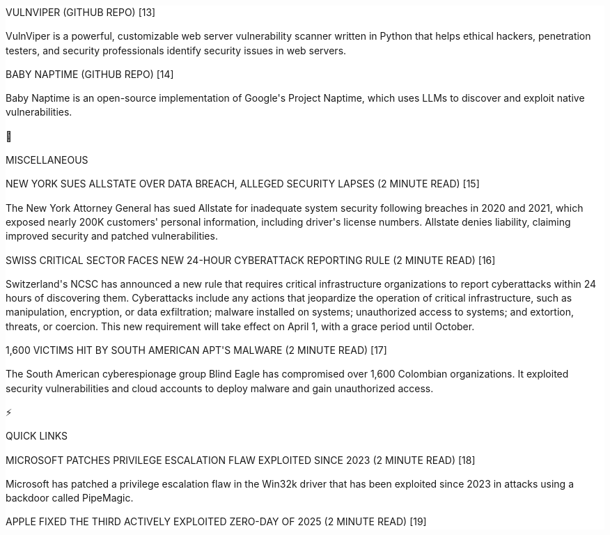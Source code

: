  VULNVIPER (GITHUB REPO) [13] 

 VulnViper is a powerful, customizable web server vulnerability
scanner written in Python that helps ethical hackers, penetration
testers, and security professionals identify security issues in web
servers. 

 BABY NAPTIME (GITHUB REPO) [14] 

 Baby Naptime is an open-source implementation of Google's Project
Naptime, which uses LLMs to discover and exploit native
vulnerabilities. 

🎁 

MISCELLANEOUS

 NEW YORK SUES ALLSTATE OVER DATA BREACH, ALLEGED SECURITY LAPSES (2
MINUTE READ) [15] 

 The New York Attorney General has sued Allstate for inadequate system
security following breaches in 2020 and 2021, which exposed nearly
200K customers' personal information, including driver's license
numbers. Allstate denies liability, claiming improved security and
patched vulnerabilities. 

 SWISS CRITICAL SECTOR FACES NEW 24-HOUR CYBERATTACK REPORTING RULE (2
MINUTE READ) [16] 

 Switzerland's NCSC has announced a new rule that requires critical
infrastructure organizations to report cyberattacks within 24 hours of
discovering them. Cyberattacks include any actions that jeopardize the
operation of critical infrastructure, such as manipulation,
encryption, or data exfiltration; malware installed on systems;
unauthorized access to systems; and extortion, threats, or coercion.
This new requirement will take effect on April 1, with a grace period
until October. 

 1,600 VICTIMS HIT BY SOUTH AMERICAN APT'S MALWARE (2 MINUTE READ)
[17] 

 The South American cyberespionage group Blind Eagle has compromised
over 1,600 Colombian organizations. It exploited security
vulnerabilities and cloud accounts to deploy malware and gain
unauthorized access. 

⚡ 

QUICK LINKS

 MICROSOFT PATCHES PRIVILEGE ESCALATION FLAW EXPLOITED SINCE 2023 (2
MINUTE READ) [18] 

 Microsoft has patched a privilege escalation flaw in the Win32k
driver that has been exploited since 2023 in attacks using a backdoor
called PipeMagic. 

 APPLE FIXED THE THIRD ACTIVELY EXPLOITED ZERO-DAY OF 2025 (2 MINUTE
READ) [19] 
